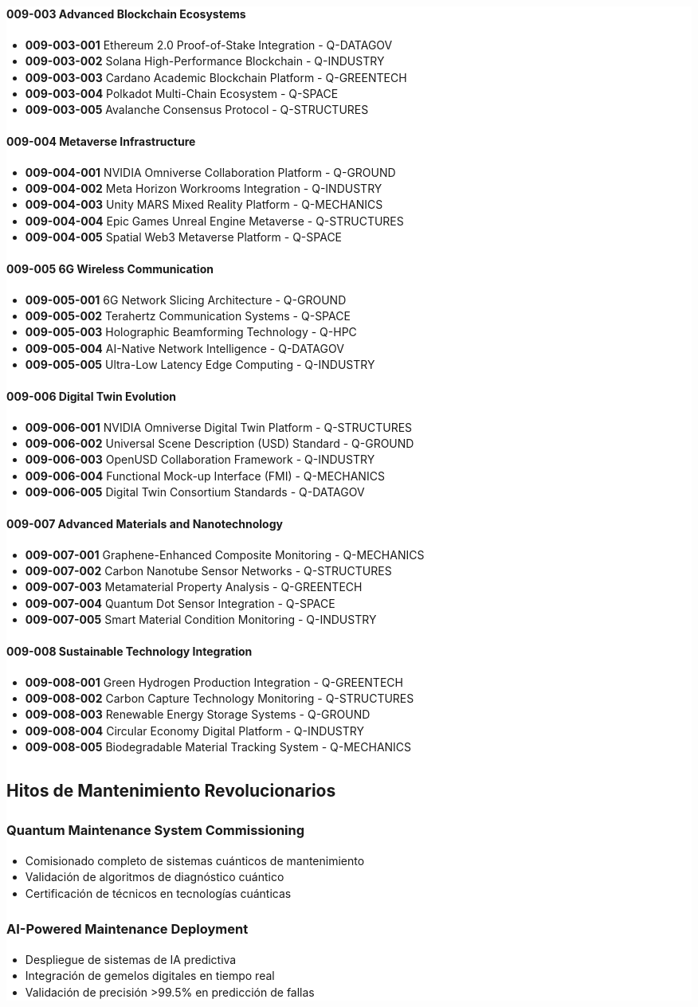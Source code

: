 #### **009-003 Advanced Blockchain Ecosystems**
- **009-003-001** Ethereum 2.0 Proof-of-Stake Integration - Q-DATAGOV
- **009-003-002** Solana High-Performance Blockchain - Q-INDUSTRY
- **009-003-003** Cardano Academic Blockchain Platform - Q-GREENTECH
- **009-003-004** Polkadot Multi-Chain Ecosystem - Q-SPACE
- **009-003-005** Avalanche Consensus Protocol - Q-STRUCTURES

#### **009-004 Metaverse Infrastructure**
- **009-004-001** NVIDIA Omniverse Collaboration Platform - Q-GROUND
- **009-004-002** Meta Horizon Workrooms Integration - Q-INDUSTRY
- **009-004-003** Unity MARS Mixed Reality Platform - Q-MECHANICS
- **009-004-004** Epic Games Unreal Engine Metaverse - Q-STRUCTURES
- **009-004-005** Spatial Web3 Metaverse Platform - Q-SPACE

#### **009-005 6G Wireless Communication**
- **009-005-001** 6G Network Slicing Architecture - Q-GROUND
- **009-005-002** Terahertz Communication Systems - Q-SPACE
- **009-005-003** Holographic Beamforming Technology - Q-HPC
- **009-005-004** AI-Native Network Intelligence - Q-DATAGOV
- **009-005-005** Ultra-Low Latency Edge Computing - Q-INDUSTRY

#### **009-006 Digital Twin Evolution**
- **009-006-001** NVIDIA Omniverse Digital Twin Platform - Q-STRUCTURES
- **009-006-002** Universal Scene Description (USD) Standard - Q-GROUND
- **009-006-003** OpenUSD Collaboration Framework - Q-INDUSTRY
- **009-006-004** Functional Mock-up Interface (FMI) - Q-MECHANICS
- **009-006-005** Digital Twin Consortium Standards - Q-DATAGOV

#### **009-007 Advanced Materials and Nanotechnology**
- **009-007-001** Graphene-Enhanced Composite Monitoring - Q-MECHANICS
- **009-007-002** Carbon Nanotube Sensor Networks - Q-STRUCTURES
- **009-007-003** Metamaterial Property Analysis - Q-GREENTECH
- **009-007-004** Quantum Dot Sensor Integration - Q-SPACE
- **009-007-005** Smart Material Condition Monitoring - Q-INDUSTRY

#### **009-008 Sustainable Technology Integration**
- **009-008-001** Green Hydrogen Production Integration - Q-GREENTECH
- **009-008-002** Carbon Capture Technology Monitoring - Q-STRUCTURES
- **009-008-003** Renewable Energy Storage Systems - Q-GROUND
- **009-008-004** Circular Economy Digital Platform - Q-INDUSTRY
- **009-008-005** Biodegradable Material Tracking System - Q-MECHANICS

## Hitos de Mantenimiento Revolucionarios

### **Quantum Maintenance System Commissioning**
- Comisionado completo de sistemas cuánticos de mantenimiento
- Validación de algoritmos de diagnóstico cuántico
- Certificación de técnicos en tecnologías cuánticas

### **AI-Powered Maintenance Deployment**
- Despliegue de sistemas de IA predictiva
- Integración de gemelos digitales en tiempo real
- Validación de precisión >99.5% en predicción de fallas
